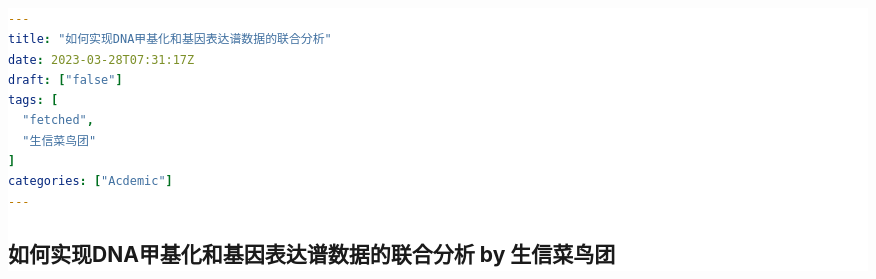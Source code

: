 ```yaml
---
title: "如何实现DNA甲基化和基因表达谱数据的联合分析"
date: 2023-03-28T07:31:17Z
draft: ["false"]
tags: [
  "fetched",
  "生信菜鸟团"
]
categories: ["Acdemic"]
---
```

如何实现DNA甲基化和基因表达谱数据的联合分析 by 生信菜鸟团
------